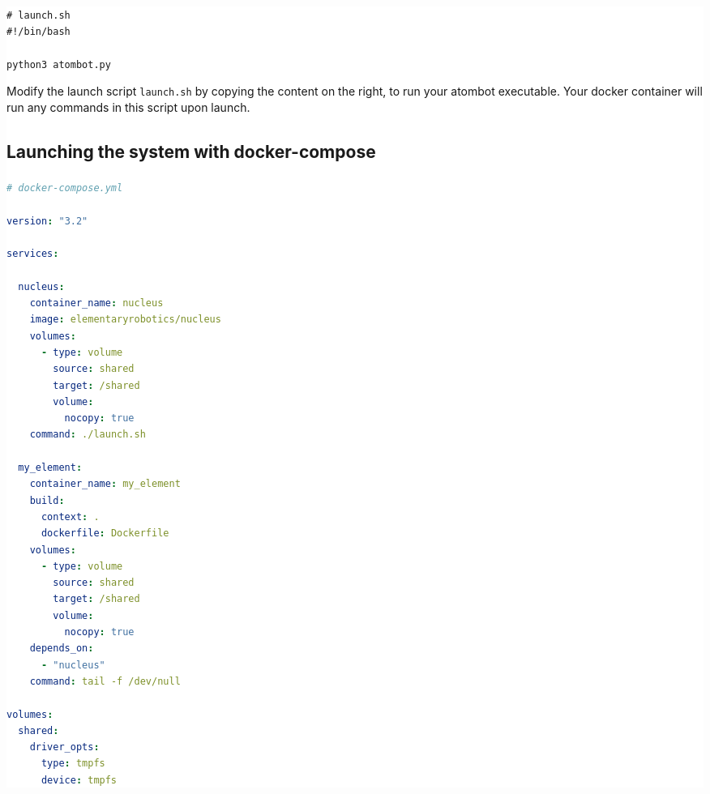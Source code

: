 ```shell
# launch.sh
#!/bin/bash

python3 atombot.py
```

Modify the launch script `launch.sh` by copying the content on the right, to run your atombot executable.
Your docker container will run any commands in this script upon launch.

## Launching the system with docker-compose

```yaml
# docker-compose.yml

version: "3.2"

services:

  nucleus:
    container_name: nucleus
    image: elementaryrobotics/nucleus
    volumes:
      - type: volume
        source: shared
        target: /shared
        volume:
          nocopy: true
    command: ./launch.sh

  my_element:
    container_name: my_element
    build:
      context: .
      dockerfile: Dockerfile
    volumes:
      - type: volume
        source: shared
        target: /shared
        volume:
          nocopy: true
    depends_on:
      - "nucleus"
    command: tail -f /dev/null

volumes:
  shared:
    driver_opts:
      type: tmpfs
      device: tmpfs
```
